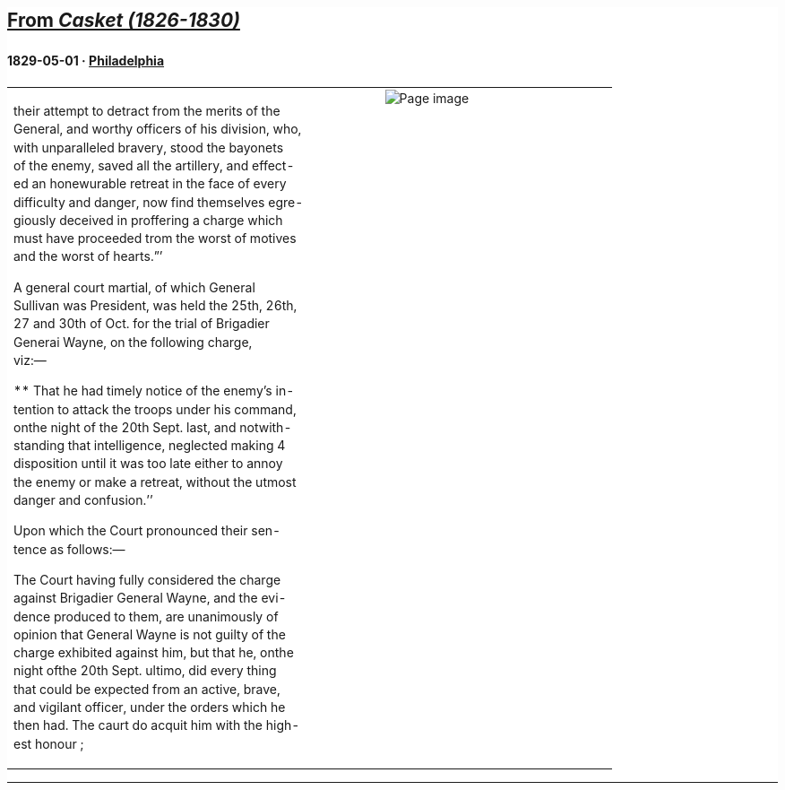 
## [From _Casket (1826-1830)_](https://archive.org/details/sim_grahams-illustrated-magazine_1829-05_4_5/page/n5/mode/1up?view=theater)

#### 1829-05-01 &middot; [Philadelphia](http://dbpedia.org/resource/Philadelphia)

<table style="width: 100%;"><tr><td style="width: 50%">

  
their attempt to detract from the merits of the  
General, and worthy officers of his division, who,  
with unparalleled bravery, stood the bayonets  
of the enemy, saved all the artillery, and effect-  
ed an honewurable retreat in the face of every  
difficulty and danger, now find themselves egre-  
giously deceived in proffering a charge which  
must have proceeded trom the worst of motives  
and the worst of hearts.”’  
  
A general court martial, of which General  
Sullivan was President, was held the 25th, 26th,  
27 and 30th of Oct. for the trial of Brigadier  
Generai Wayne, on the following charge,  
viz:—  
  
** That he had timely notice of the enemy’s in-  
tention to attack the troops under his command,  
onthe night of the 20th Sept. last, and notwith-  
standing that intelligence, neglected making 4  
disposition until it was too late either to annoy  
the enemy or make a retreat, without the utmost  
danger and confusion.’’  
  
Upon which the Court pronounced their sen-  
tence as follows:—  
  
The Court having fully considered the charge  
against Brigadier General Wayne, and the evi-  
dence produced to them, are unanimously of  
opinion that General Wayne is not guilty of the  
charge exhibited against him, but that he, onthe  
night ofthe 20th Sept. ultimo, did every thing  
that could be expected from an active, brave,  
and vigilant officer, under the orders which he  
then had. The caurt do acquit him with the high-  
est honour ;
</td><td style="width: 50%; max-height: 75%; margin: auto; display: block;">
<img alt="Page image" src="https://iiif.archive.org/image/iiif/2/sim_grahams-illustrated-magazine_1829-05_4_5%2Fsim_grahams-illustrated-magazine_1829-05_4_5_jp2.zip%2Fsim_grahams-illustrated-magazine_1829-05_4_5_jp2%2Fsim_grahams-illustrated-magazine_1829-05_4_5_0005.jp2/pct:52.97029702970297,50.80236486486486,39.99292786421499,38.53462837837838/,600/0/default.jpg"/>
</td>
</tr></table>

---